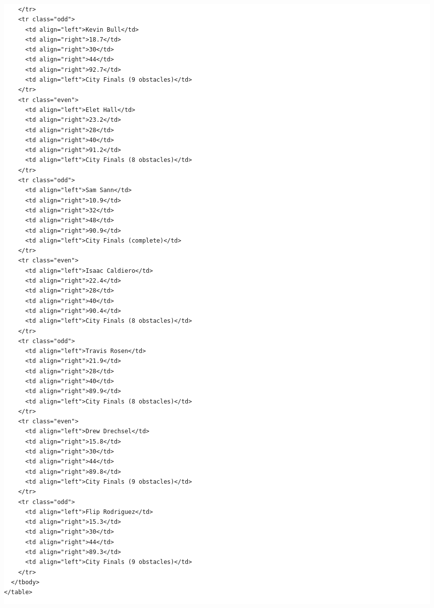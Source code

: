         </tr>
        <tr class="odd">
          <td align="left">Kevin Bull</td>
          <td align="right">18.7</td>
          <td align="right">30</td>
          <td align="right">44</td>
          <td align="right">92.7</td>
          <td align="left">City Finals (9 obstacles)</td>
        </tr>
        <tr class="even">
          <td align="left">Elet Hall</td>
          <td align="right">23.2</td>
          <td align="right">28</td>
          <td align="right">40</td>
          <td align="right">91.2</td>
          <td align="left">City Finals (8 obstacles)</td>
        </tr>
        <tr class="odd">
          <td align="left">Sam Sann</td>
          <td align="right">10.9</td>
          <td align="right">32</td>
          <td align="right">48</td>
          <td align="right">90.9</td>
          <td align="left">City Finals (complete)</td>
        </tr>
        <tr class="even">
          <td align="left">Isaac Caldiero</td>
          <td align="right">22.4</td>
          <td align="right">28</td>
          <td align="right">40</td>
          <td align="right">90.4</td>
          <td align="left">City Finals (8 obstacles)</td>
        </tr>
        <tr class="odd">
          <td align="left">Travis Rosen</td>
          <td align="right">21.9</td>
          <td align="right">28</td>
          <td align="right">40</td>
          <td align="right">89.9</td>
          <td align="left">City Finals (8 obstacles)</td>
        </tr>
        <tr class="even">
          <td align="left">Drew Drechsel</td>
          <td align="right">15.8</td>
          <td align="right">30</td>
          <td align="right">44</td>
          <td align="right">89.8</td>
          <td align="left">City Finals (9 obstacles)</td>
        </tr>
        <tr class="odd">
          <td align="left">Flip Rodriguez</td>
          <td align="right">15.3</td>
          <td align="right">30</td>
          <td align="right">44</td>
          <td align="right">89.3</td>
          <td align="left">City Finals (9 obstacles)</td>
        </tr>
      </tbody>
    </table>
  </div>
  <div class="tab-pane" id="2">
    <table>
      <thead>
        <tr class="header">